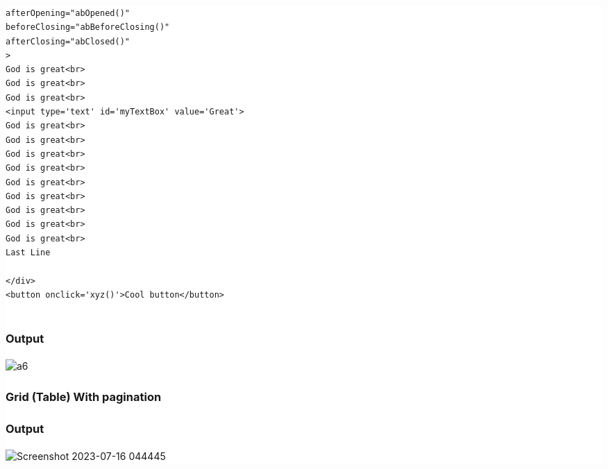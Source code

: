````
afterOpening="abOpened()"
beforeClosing="abBeforeClosing()"
afterClosing="abClosed()"
>
God is great<br>
God is great<br>
God is great<br>
<input type='text' id='myTextBox' value='Great'>
God is great<br>
God is great<br>
God is great<br>
God is great<br>
God is great<br>
God is great<br>
God is great<br>
God is great<br>
God is great<br>
Last Line

</div>
<button onclick='xyz()'>Cool button</button>


````
 ### Output
 
 ![a6](https://github.com/kumarabhiii/DaJSRock/assets/121662707/1f7beaf3-4886-4324-9a4a-f52028d5864a)



### Grid (Table) With pagination


### Output

![Screenshot 2023-07-16 044445](https://github.com/kumarabhiii/DaJSRock/assets/121662707/9f5c081a-388e-4695-8c8b-6da384eae457)




